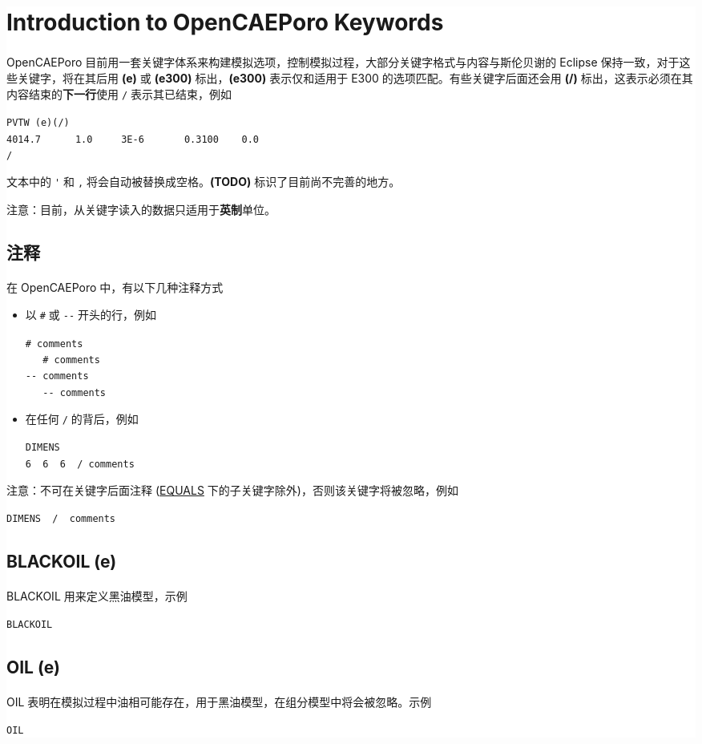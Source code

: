 # Introduction to OpenCAEPoro Keywords

OpenCAEPoro 目前用一套关键字体系来构建模拟选项，控制模拟过程，大部分关键字格式与内容与斯伦贝谢的 Eclipse 保持一致，对于这些关键字，将在其后用 **(e)** 或 **(e300)** 标出，**(e300)** 表示仅和适用于 E300 的选项匹配。有些关键字后面还会用 **(/)** 标出，这表示必须在其内容结束的**下一行**使用 `/` 表示其已结束，例如

```
PVTW (e)(/)
4014.7      1.0     3E-6       0.3100    0.0
/
```

文本中的 `'` 和 `,` 将会自动被替换成空格。**(TODO)** 标识了目前尚不完善的地方。

注意：目前，从关键字读入的数据只适用于**英制**单位。

## 注释

在 OpenCAEPoro 中，有以下几种注释方式

* 以 `#` 或 `--` 开头的行，例如

  ```
  # comments
     # comments
  -- comments 
     -- comments
  ```

* 在任何 `/` 的背后，例如

  ```
  DIMENS
  6  6  6  / comments
  ```

注意：不可在关键字后面注释 ([EQUALS](#_EQUALS) 下的子关键字除外)，否则该关键字将被忽略，例如

```
DIMENS  /  comments
```



## BLACKOIL<span id=_BLACKOIL></span> (e)

BLACKOIL 用来定义黑油模型，示例

```
BLACKOIL
```



## OIL<span id=_OIL></span> (e)

OIL 表明在模拟过程中油相可能存在，用于黑油模型，在组分模型中将会被忽略。示例

```
OIL
```
